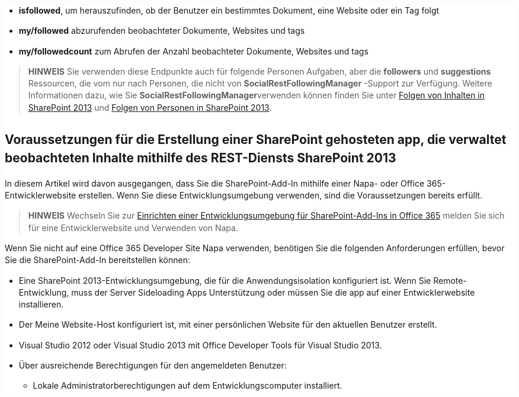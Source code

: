   
- **isfollowed**, um herauszufinden, ob der Benutzer ein bestimmtes Dokument, eine Website oder ein Tag folgt
    
  
- **my/followed** abzurufenden beobachteter Dokumente, Websites und tags
    
  
- **my/followedcount** zum Abrufen der Anzahl beobachteter Dokumente, Websites und tags
    
  

> **HINWEIS**
> Sie verwenden diese Endpunkte auch für folgende Personen Aufgaben, aber die **followers** und **suggestions** Ressourcen, die vom nur nach Personen, die nicht von **SocialRestFollowingManager** -Support zur Verfügung. Weitere Informationen dazu, wie Sie **SocialRestFollowingManager**verwenden können finden Sie unter  [Folgen von Inhalten in SharePoint 2013](follow-content-in-sharepoint-2013.md) und [Folgen von Personen in SharePoint 2013](follow-people-in-sharepoint-2013.md).
  
    
    


## Voraussetzungen für die Erstellung einer SharePoint gehosteten app, die verwaltet beobachteten Inhalte mithilfe des REST-Diensts SharePoint 2013
<a name="bkmk_Prereqs"> </a>

In diesem Artikel wird davon ausgegangen, dass Sie die SharePoint-Add-In mithilfe einer Napa- oder Office 365-Entwicklerwebsite erstellen. Wenn Sie diese Entwicklungsumgebung verwenden, sind die Voraussetzungen bereits erfüllt.
  
    
    

> **HINWEIS**
> Wechseln Sie zur  [Einrichten einer Entwicklungsumgebung für SharePoint-Add-Ins in Office 365](http://msdn.microsoft.com/library/b22ce52a-ae9e-4831-9b68-c9210af6dc54%28Office.15%29.aspx) melden Sie sich für eine Entwicklerwebsite und Verwenden von Napa.
  
    
    

Wenn Sie nicht auf eine Office 365 Developer Site Napa verwenden, benötigen Sie die folgenden Anforderungen erfüllen, bevor Sie die SharePoint-Add-In bereitstellen können:
  
    
    

- Eine SharePoint 2013-Entwicklungsumgebung, die für die Anwendungsisolation konfiguriert ist. Wenn Sie Remote-Entwicklung, muss der Server Sideloading Apps Unterstützung oder müssen Sie die app auf einer Entwicklerwebsite installieren.
    
  
- Der Meine Website-Host konfiguriert ist, mit einer persönlichen Website für den aktuellen Benutzer erstellt.
    
  
- Visual Studio 2012 oder Visual Studio 2013 mit Office Developer Tools für Visual Studio 2013.
    
  
- Über ausreichende Berechtigungen für den angemeldeten Benutzer:
    
  - Lokale Administratorberechtigungen auf dem Entwicklungscomputer installiert.
    